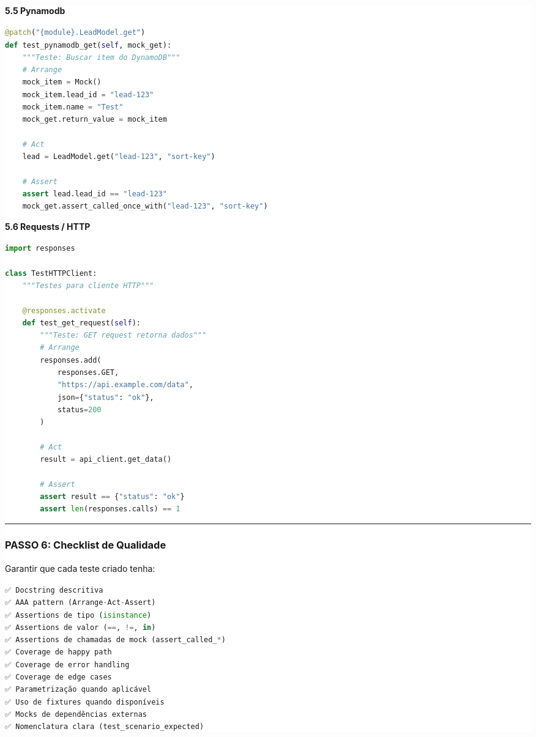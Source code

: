 **5.5 Pynamodb**

```python
@patch("{module}.LeadModel.get")
def test_pynamodb_get(self, mock_get):
    """Teste: Buscar item do DynamoDB"""
    # Arrange
    mock_item = Mock()
    mock_item.lead_id = "lead-123"
    mock_item.name = "Test"
    mock_get.return_value = mock_item

    # Act
    lead = LeadModel.get("lead-123", "sort-key")

    # Assert
    assert lead.lead_id == "lead-123"
    mock_get.assert_called_once_with("lead-123", "sort-key")
```

**5.6 Requests / HTTP**

```python
import responses

class TestHTTPClient:
    """Testes para cliente HTTP"""

    @responses.activate
    def test_get_request(self):
        """Teste: GET request retorna dados"""
        # Arrange
        responses.add(
            responses.GET,
            "https://api.example.com/data",
            json={"status": "ok"},
            status=200
        )

        # Act
        result = api_client.get_data()

        # Assert
        assert result == {"status": "ok"}
        assert len(responses.calls) == 1
```

---

### PASSO 6: Checklist de Qualidade

Garantir que cada teste criado tenha:

```python
✅ Docstring descritiva
✅ AAA pattern (Arrange-Act-Assert)
✅ Assertions de tipo (isinstance)
✅ Assertions de valor (==, !=, in)
✅ Assertions de chamadas de mock (assert_called_*)
✅ Coverage de happy path
✅ Coverage de error handling
✅ Coverage de edge cases
✅ Parametrização quando aplicável
✅ Uso de fixtures quando disponíveis
✅ Mocks de dependências externas
✅ Nomenclatura clara (test_scenario_expected)
```